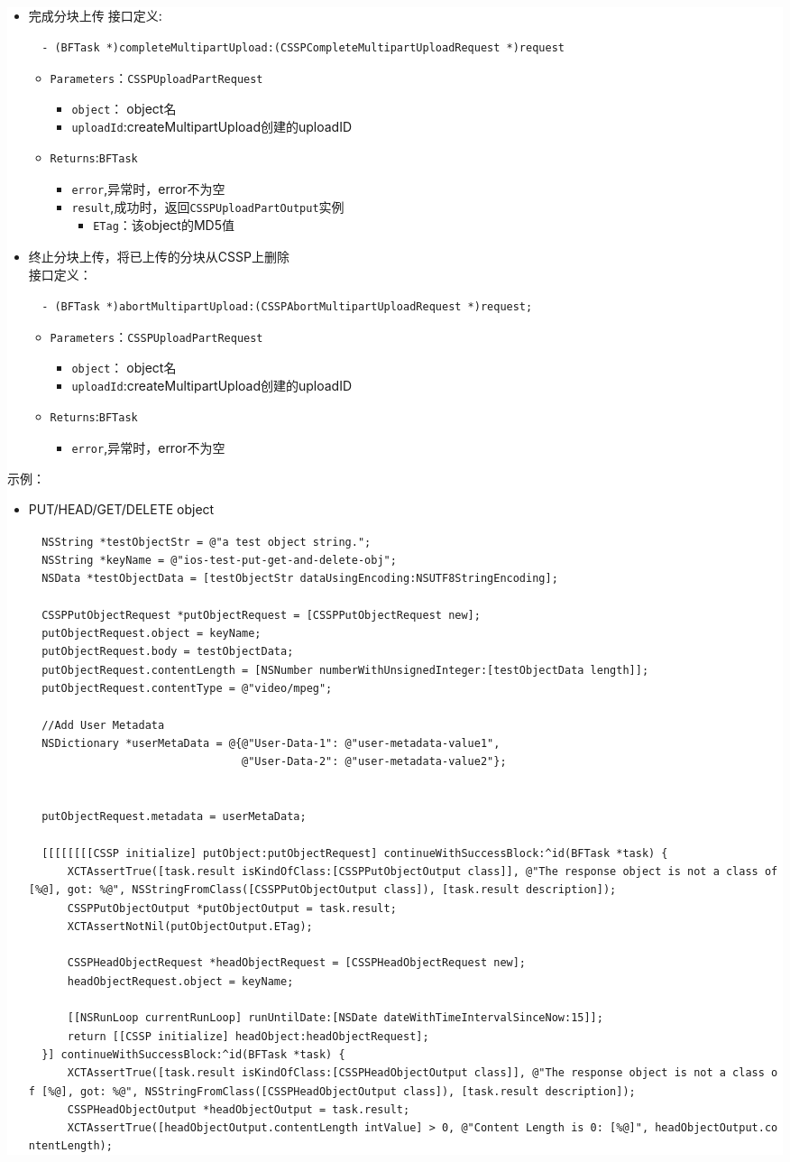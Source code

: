
- 完成分块上传
接口定义:  

		- (BFTask *)completeMultipartUpload:(CSSPCompleteMultipartUploadRequest *)request
	*	`Parameters`：`CSSPUploadPartRequest`
		*	`object`： object名
		*	`uploadId`:createMultipartUpload创建的uploadID
	
	*	`Returns`:`BFTask`  
		*	`error`,异常时，error不为空
		*	`result`,成功时，返回`CSSPUploadPartOutput`实例
			* `ETag`：该object的MD5值

  
- 终止分块上传，将已上传的分块从CSSP上删除  
接口定义：
  
		- (BFTask *)abortMultipartUpload:(CSSPAbortMultipartUploadRequest *)request; 
	*	`Parameters`：`CSSPUploadPartRequest`
		*	`object`： object名
		*	`uploadId`:createMultipartUpload创建的uploadID
	
	*	`Returns`:`BFTask`  
		*	`error`,异常时，error不为空


示例：
  
* PUT/HEAD/GET/DELETE object  
	
		NSString *testObjectStr = @"a test object string.";
	    NSString *keyName = @"ios-test-put-get-and-delete-obj";
	    NSData *testObjectData = [testObjectStr dataUsingEncoding:NSUTF8StringEncoding];
		
		CSSPPutObjectRequest *putObjectRequest = [CSSPPutObjectRequest new];
	    putObjectRequest.object = keyName;
	    putObjectRequest.body = testObjectData;
	    putObjectRequest.contentLength = [NSNumber numberWithUnsignedInteger:[testObjectData length]];
	    putObjectRequest.contentType = @"video/mpeg";
	    
	    //Add User Metadata
	    NSDictionary *userMetaData = @{@"User-Data-1": @"user-metadata-value1",
	                                   @"User-Data-2": @"user-metadata-value2"};
    
    
	    putObjectRequest.metadata = userMetaData;
	    
	    [[[[[[[[CSSP initialize] putObject:putObjectRequest] continueWithSuccessBlock:^id(BFTask *task) {
	        XCTAssertTrue([task.result isKindOfClass:[CSSPPutObjectOutput class]], @"The response object is not a class of [%@], got: %@", NSStringFromClass([CSSPPutObjectOutput class]), [task.result description]);
	        CSSPPutObjectOutput *putObjectOutput = task.result;
	        XCTAssertNotNil(putObjectOutput.ETag);
	        
	        CSSPHeadObjectRequest *headObjectRequest = [CSSPHeadObjectRequest new];
	        headObjectRequest.object = keyName;
	        
	        [[NSRunLoop currentRunLoop] runUntilDate:[NSDate dateWithTimeIntervalSinceNow:15]];
	        return [[CSSP initialize] headObject:headObjectRequest];
	    }] continueWithSuccessBlock:^id(BFTask *task) {
	        XCTAssertTrue([task.result isKindOfClass:[CSSPHeadObjectOutput class]], @"The response object is not a class of [%@], got: %@", NSStringFromClass([CSSPHeadObjectOutput class]), [task.result description]);
	        CSSPHeadObjectOutput *headObjectOutput = task.result;
	        XCTAssertTrue([headObjectOutput.contentLength intValue] > 0, @"Content Length is 0: [%@]", headObjectOutput.contentLength);
	        